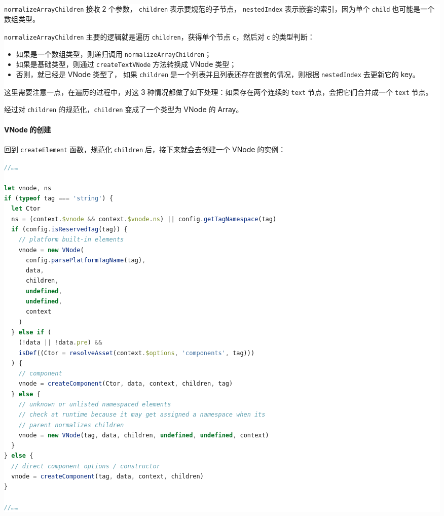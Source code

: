 ```js
```

`normalizeArrayChildren` 接收 2 个参数， `children` 表示要规范的子节点， `nestedIndex` 表示嵌套的索引，因为单个 `child` 也可能是一个数组类型。

`normalizeArrayChildren` 主要的逻辑就是遍历 `children`，获得单个节点 `c`，然后对 `c` 的类型判断：

- 如果是一个数组类型，则递归调用 `normalizeArrayChildren`；
- 如果是基础类型，则通过 `createTextVNode` 方法转换成 VNode 类型；
- 否则，就已经是 VNode 类型了， 如果 `children` 是一个列表并且列表还存在嵌套的情况，则根据 `nestedIndex` 去更新它的 key。

这里需要注意一点，在遍历的过程中，对这 3 种情况都做了如下处理：如果存在两个连续的 `text` 节点，会把它们合并成一个 `text` 节点。

经过对 `children` 的规范化，`children` 变成了一个类型为 VNode 的 Array。

#### VNode 的创建

回到 `createElement` 函数，规范化 `children` 后，接下来就会去创建一个 VNode 的实例：

```js
//……

let vnode, ns
if (typeof tag === 'string') {
  let Ctor
  ns = (context.$vnode && context.$vnode.ns) || config.getTagNamespace(tag)
  if (config.isReservedTag(tag)) {
    // platform built-in elements
    vnode = new VNode(
      config.parsePlatformTagName(tag),
      data,
      children,
      undefined,
      undefined,
      context
    )
  } else if (
    (!data || !data.pre) &&
    isDef((Ctor = resolveAsset(context.$options, 'components', tag)))
  ) {
    // component
    vnode = createComponent(Ctor, data, context, children, tag)
  } else {
    // unknown or unlisted namespaced elements
    // check at runtime because it may get assigned a namespace when its
    // parent normalizes children
    vnode = new VNode(tag, data, children, undefined, undefined, context)
  }
} else {
  // direct component options / constructor
  vnode = createComponent(tag, data, context, children)
}

//……
```
